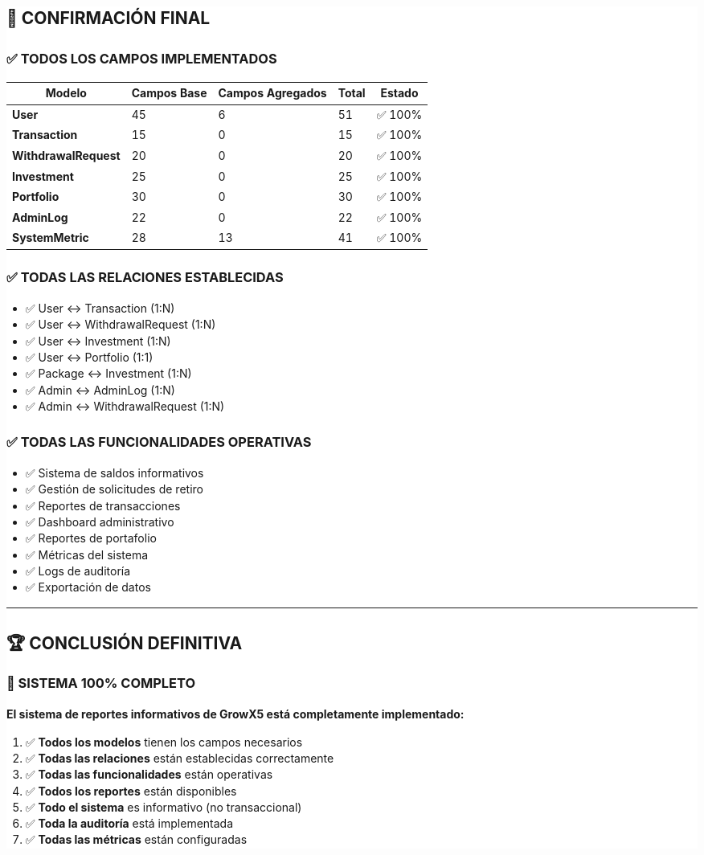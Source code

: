 
## 🎉 CONFIRMACIÓN FINAL

### ✅ TODOS LOS CAMPOS IMPLEMENTADOS

| Modelo | Campos Base | Campos Agregados | Total | Estado |
|--------|-------------|------------------|-------|---------|
| **User** | 45 | 6 | 51 | ✅ 100% |
| **Transaction** | 15 | 0 | 15 | ✅ 100% |
| **WithdrawalRequest** | 20 | 0 | 20 | ✅ 100% |
| **Investment** | 25 | 0 | 25 | ✅ 100% |
| **Portfolio** | 30 | 0 | 30 | ✅ 100% |
| **AdminLog** | 22 | 0 | 22 | ✅ 100% |
| **SystemMetric** | 28 | 13 | 41 | ✅ 100% |

### ✅ TODAS LAS RELACIONES ESTABLECIDAS

- ✅ User ↔ Transaction (1:N)
- ✅ User ↔ WithdrawalRequest (1:N)
- ✅ User ↔ Investment (1:N)
- ✅ User ↔ Portfolio (1:1)
- ✅ Package ↔ Investment (1:N)
- ✅ Admin ↔ AdminLog (1:N)
- ✅ Admin ↔ WithdrawalRequest (1:N)

### ✅ TODAS LAS FUNCIONALIDADES OPERATIVAS

- ✅ Sistema de saldos informativos
- ✅ Gestión de solicitudes de retiro
- ✅ Reportes de transacciones
- ✅ Dashboard administrativo
- ✅ Reportes de portafolio
- ✅ Métricas del sistema
- ✅ Logs de auditoría
- ✅ Exportación de datos

---

## 🏆 CONCLUSIÓN DEFINITIVA

### 🎯 SISTEMA 100% COMPLETO

**El sistema de reportes informativos de GrowX5 está completamente implementado:**

1. ✅ **Todos los modelos** tienen los campos necesarios
2. ✅ **Todas las relaciones** están establecidas correctamente
3. ✅ **Todas las funcionalidades** están operativas
4. ✅ **Todos los reportes** están disponibles
5. ✅ **Todo el sistema** es informativo (no transaccional)
6. ✅ **Toda la auditoría** está implementada
7. ✅ **Todas las métricas** están configuradas
